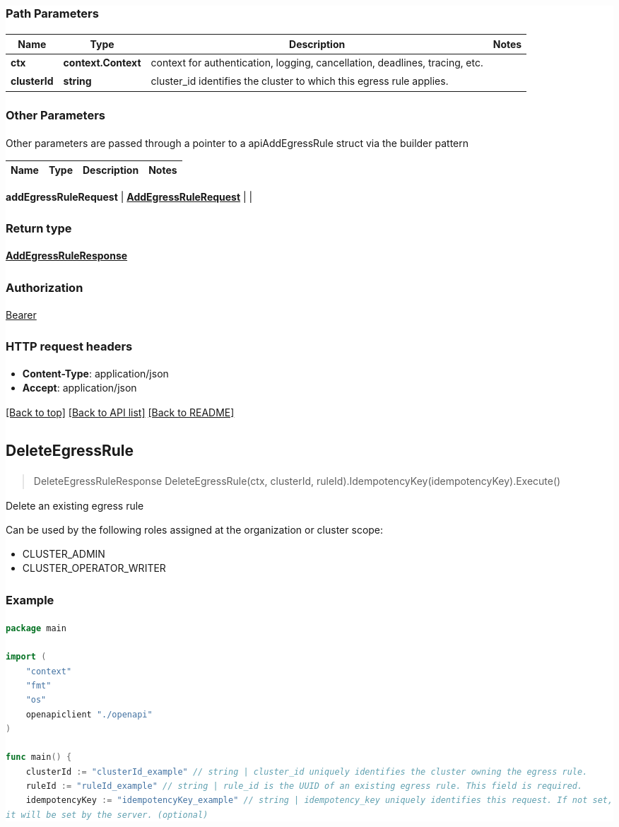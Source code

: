 ### Path Parameters


Name | Type | Description  | Notes
------------- | ------------- | ------------- | -------------
**ctx** | **context.Context** | context for authentication, logging, cancellation, deadlines, tracing, etc.
**clusterId** | **string** | cluster_id identifies the cluster to which this egress rule applies. | 

### Other Parameters

Other parameters are passed through a pointer to a apiAddEgressRule struct via the builder pattern


Name | Type | Description  | Notes
------------- | ------------- | ------------- | -------------

 **addEgressRuleRequest** | [**AddEgressRuleRequest**](AddEgressRuleRequest.md) |  | 

### Return type

[**AddEgressRuleResponse**](AddEgressRuleResponse.md)

### Authorization

[Bearer](../README.md#Bearer)

### HTTP request headers

- **Content-Type**: application/json
- **Accept**: application/json

[[Back to top]](#) [[Back to API list]](../README.md#documentation-for-api-endpoints)
[[Back to README]](../README.md)


## DeleteEgressRule

> DeleteEgressRuleResponse DeleteEgressRule(ctx, clusterId, ruleId).IdempotencyKey(idempotencyKey).Execute()

Delete an existing egress rule

Can be used by the following roles assigned at the organization or cluster scope:
- CLUSTER_ADMIN
- CLUSTER_OPERATOR_WRITER


### Example

```go
package main

import (
    "context"
    "fmt"
    "os"
    openapiclient "./openapi"
)

func main() {
    clusterId := "clusterId_example" // string | cluster_id uniquely identifies the cluster owning the egress rule.
    ruleId := "ruleId_example" // string | rule_id is the UUID of an existing egress rule. This field is required.
    idempotencyKey := "idempotencyKey_example" // string | idempotency_key uniquely identifies this request. If not set, it will be set by the server. (optional)

```